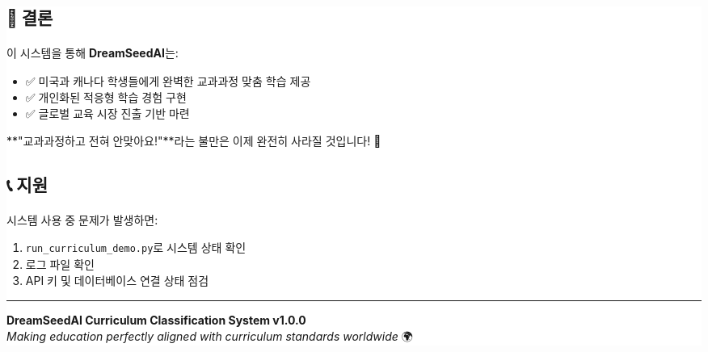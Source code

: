 ## 🎉 결론

이 시스템을 통해 **DreamSeedAI**는:
- ✅ 미국과 캐나다 학생들에게 완벽한 교과과정 맞춤 학습 제공
- ✅ 개인화된 적응형 학습 경험 구현
- ✅ 글로벌 교육 시장 진출 기반 마련

**"교과과정하고 전혀 안맞아요!"**라는 불만은 이제 완전히 사라질 것입니다! 🌟

## 📞 지원

시스템 사용 중 문제가 발생하면:
1. `run_curriculum_demo.py`로 시스템 상태 확인
2. 로그 파일 확인
3. API 키 및 데이터베이스 연결 상태 점검

---

**DreamSeedAI Curriculum Classification System v1.0.0**  
*Making education perfectly aligned with curriculum standards worldwide* 🌍
